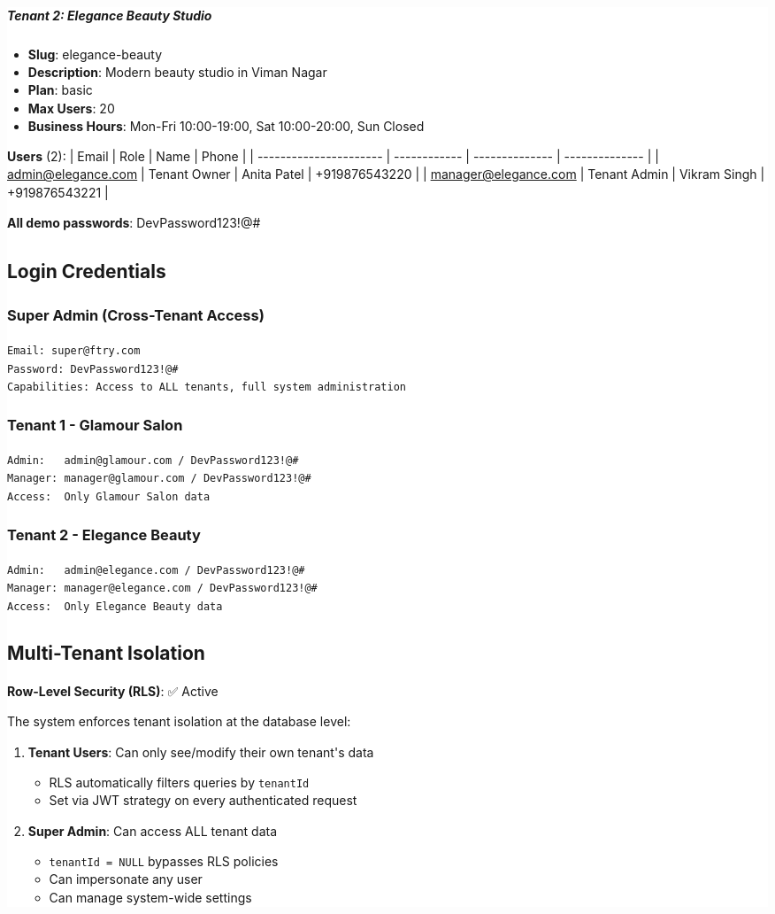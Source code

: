 ##### Tenant 2: Elegance Beauty Studio

- **Slug**: elegance-beauty
- **Description**: Modern beauty studio in Viman Nagar
- **Plan**: basic
- **Max Users**: 20
- **Business Hours**: Mon-Fri 10:00-19:00, Sat 10:00-20:00, Sun Closed

**Users** (2):
| Email | Role | Name | Phone |
| ---------------------- | ------------ | -------------- | -------------- |
| admin@elegance.com | Tenant Owner | Anita Patel | +919876543220 |
| manager@elegance.com | Tenant Admin | Vikram Singh | +919876543221 |

**All demo passwords**: DevPassword123!@#

## Login Credentials

### Super Admin (Cross-Tenant Access)

```
Email: super@ftry.com
Password: DevPassword123!@#
Capabilities: Access to ALL tenants, full system administration
```

### Tenant 1 - Glamour Salon

```
Admin:   admin@glamour.com / DevPassword123!@#
Manager: manager@glamour.com / DevPassword123!@#
Access:  Only Glamour Salon data
```

### Tenant 2 - Elegance Beauty

```
Admin:   admin@elegance.com / DevPassword123!@#
Manager: manager@elegance.com / DevPassword123!@#
Access:  Only Elegance Beauty data
```

## Multi-Tenant Isolation

**Row-Level Security (RLS)**: ✅ Active

The system enforces tenant isolation at the database level:

1. **Tenant Users**: Can only see/modify their own tenant's data
   - RLS automatically filters queries by `tenantId`
   - Set via JWT strategy on every authenticated request

2. **Super Admin**: Can access ALL tenant data
   - `tenantId = NULL` bypasses RLS policies
   - Can impersonate any user
   - Can manage system-wide settings
